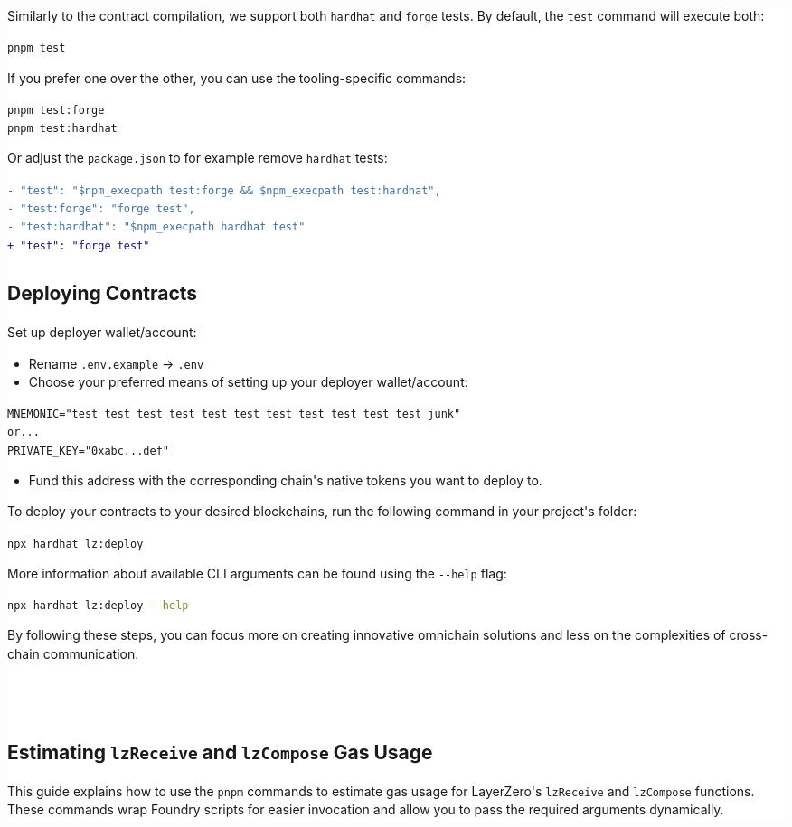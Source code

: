 Similarly to the contract compilation, we support both `hardhat` and `forge` tests. By default, the `test` command will execute both:

```bash
pnpm test
```

If you prefer one over the other, you can use the tooling-specific commands:

```bash
pnpm test:forge
pnpm test:hardhat
```

Or adjust the `package.json` to for example remove `hardhat` tests:

```diff
- "test": "$npm_execpath test:forge && $npm_execpath test:hardhat",
- "test:forge": "forge test",
- "test:hardhat": "$npm_execpath hardhat test"
+ "test": "forge test"
```

## Deploying Contracts

Set up deployer wallet/account:

- Rename `.env.example` -> `.env`
- Choose your preferred means of setting up your deployer wallet/account:

```
MNEMONIC="test test test test test test test test test test test junk"
or...
PRIVATE_KEY="0xabc...def"
```

- Fund this address with the corresponding chain's native tokens you want to deploy to.

To deploy your contracts to your desired blockchains, run the following command in your project's folder:

```bash
npx hardhat lz:deploy
```

More information about available CLI arguments can be found using the `--help` flag:

```bash
npx hardhat lz:deploy --help
```

By following these steps, you can focus more on creating innovative omnichain solutions and less on the complexities of cross-chain communication.

<br></br>

## Estimating `lzReceive` and `lzCompose` Gas Usage

This guide explains how to use the `pnpm` commands to estimate gas usage for LayerZero's `lzReceive` and `lzCompose` functions. These commands wrap Foundry scripts for easier invocation and allow you to pass the required arguments dynamically.
